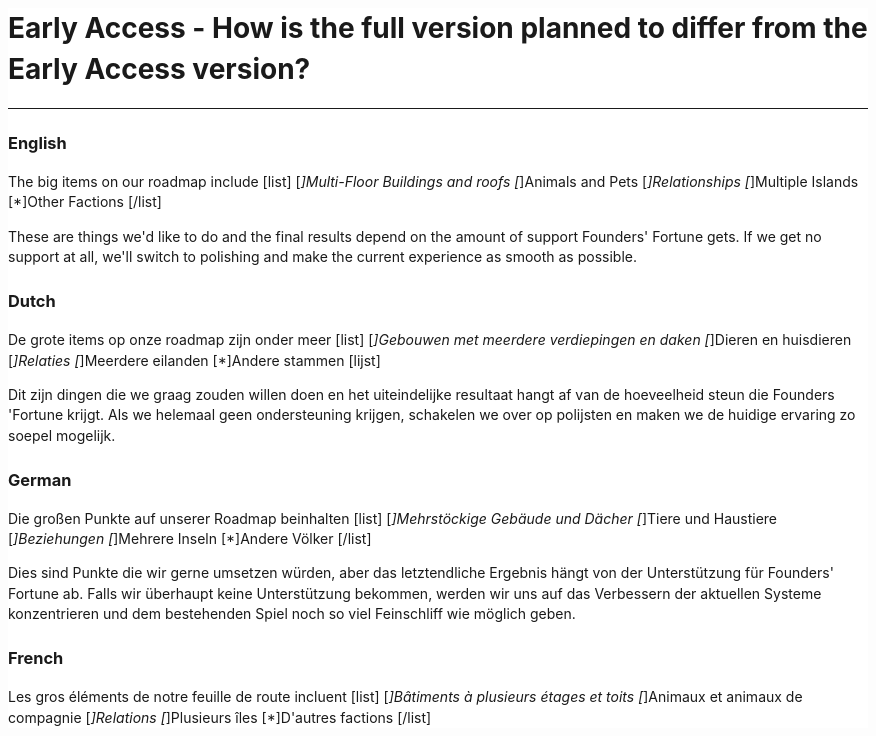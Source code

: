 

# Early Access - How is the full version planned to differ from the Early Access version?
*****************************************************************************************

### English
The big items on our roadmap include
[list]
[*]Multi-Floor Buildings and roofs
[*]Animals and Pets
[*]Relationships
[*]Multiple Islands
[*]Other Factions
[/list]

These are things we'd like to do and the final results depend on the amount of support Founders' Fortune gets. If we get no support at all, we'll switch to polishing and make the current experience as smooth as possible.


### Dutch
De grote items op onze roadmap zijn onder meer
[list]
[*]Gebouwen met meerdere verdiepingen en daken
[*]Dieren en huisdieren
[*]Relaties
[*]Meerdere eilanden
[*]Andere stammen
[lijst]

Dit zijn dingen die we graag zouden willen doen en het uiteindelijke resultaat hangt af van de hoeveelheid steun die Founders 'Fortune krijgt. Als we helemaal geen ondersteuning krijgen, schakelen we over op polijsten en maken we de huidige ervaring zo soepel mogelijk.

### German
Die großen Punkte auf unserer Roadmap beinhalten
[list]
[*]Mehrstöckige Gebäude und Dächer
[*]Tiere und Haustiere
[*]Beziehungen
[*]Mehrere Inseln
[*]Andere Völker
[/list]

Dies sind Punkte die wir gerne umsetzen würden, aber das letztendliche Ergebnis hängt von der Unterstützung für Founders' Fortune ab. Falls wir überhaupt keine Unterstützung bekommen, werden wir uns auf das Verbessern der aktuellen Systeme konzentrieren und dem bestehenden Spiel noch so viel Feinschliff wie möglich geben.


### French
Les gros éléments de notre feuille de route incluent
[list]
[*]Bâtiments à plusieurs étages et toits
[*]Animaux et animaux de compagnie
[*]Relations
[*]Plusieurs îles
[*]D'autres factions
[/list]
